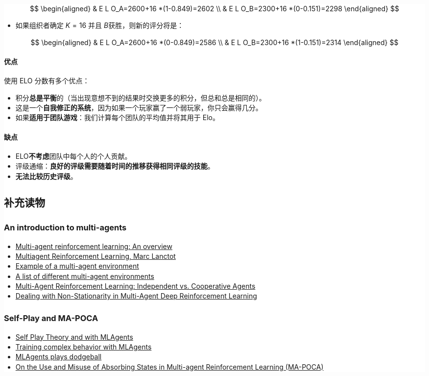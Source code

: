 $$
\begin{aligned}
& E L O_A=2600+16 *(1-0.849)=2602 \\
& E L O_B=2300+16 *(0-0.151)=2298
\end{aligned}
$$
- 如果组织者确定  $K=16$ 并且 $B$获胜，则新的评分将是：

$$
\begin{aligned}
& E L O_A=2600+16 *(0-0.849)=2586 \\
& E L O_B=2300+16 *(1-0.151)=2314
\end{aligned}
$$

#### 优点

使用 ELO 分数有多个优点：

- 积分**总是平衡**的（当出现意想不到的结果时交换更多的积分，但总和总是相同的）。
- 这是一个**自我修正的系统**，因为如果一个玩家赢了一个弱玩家，你只会赢得几分。
- 如果**适用于团队游戏**：我们计算每个团队的平均值并将其用于 Elo。

#### 缺点

- ELO**不考虑**团队中每个人的个人贡献。
- 评级通缩：**良好的评级需要随着时间的推移获得相同评级的技能**。
- **无法比较历史评级**。



## 补充读物

### An introduction to multi-agents

- [Multi-agent reinforcement learning: An overview](https://www.dcsc.tudelft.nl/~bdeschutter/pub/rep/10_003.pdf)
- [Multiagent Reinforcement Learning, Marc Lanctot](https://rlss.inria.fr/files/2019/07/RLSS_Multiagent.pdf)
- [Example of a multi-agent environment](https://www.mathworks.com/help/reinforcement-learning/ug/train-3-agents-for-area-coverage.html?s_eid=PSM_15028)
- [A list of different multi-agent environments](https://agents.inf.ed.ac.uk/blog/multiagent-learning-environments/)
- [Multi-Agent Reinforcement Learning: Independent vs. Cooperative Agents](https://bit.ly/3nVK7My)
- [Dealing with Non-Stationarity in Multi-Agent Deep Reinforcement Learning](https://bit.ly/3v7LxaT)

### Self-Play and MA-POCA

- [Self Play Theory and with MLAgents](https://blog.unity.com/technology/training-intelligent-adversaries-using-self-play-with-ml-agents)
- [Training complex behavior with MLAgents](https://blog.unity.com/technology/ml-agents-v20-release-now-supports-training-complex-cooperative-behaviors)
- [MLAgents plays dodgeball](https://blog.unity.com/technology/ml-agents-plays-dodgeball)
- [On the Use and Misuse of Absorbing States in Multi-agent Reinforcement Learning (MA-POCA)](https://arxiv.org/pdf/2111.05992.pdf)